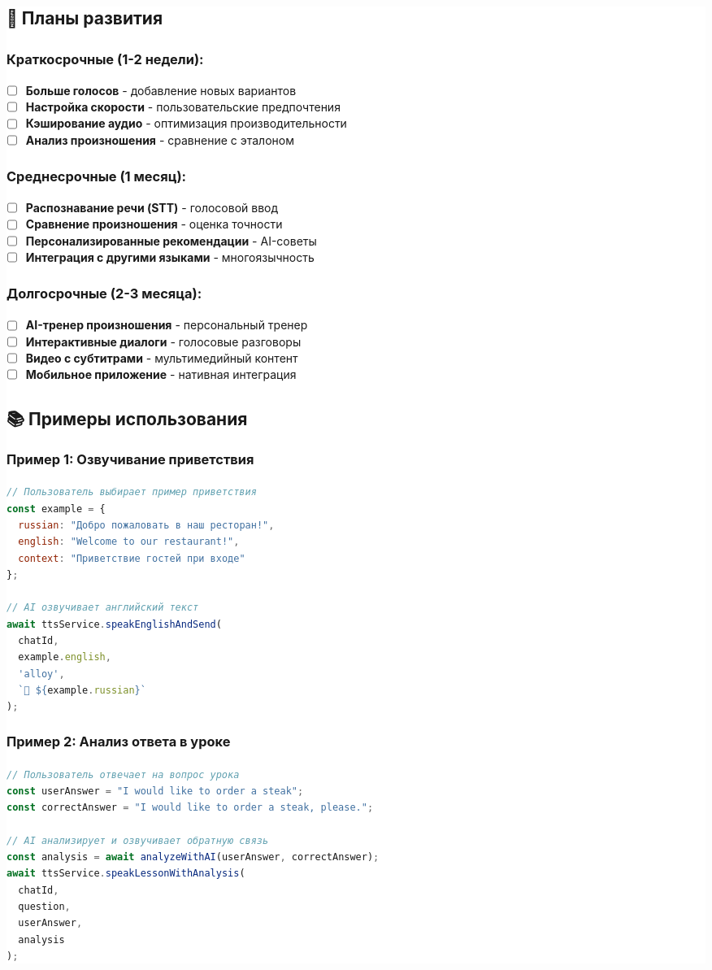 ## 🔮 Планы развития

### Краткосрочные (1-2 недели):
- [ ] **Больше голосов** - добавление новых вариантов
- [ ] **Настройка скорости** - пользовательские предпочтения
- [ ] **Кэширование аудио** - оптимизация производительности
- [ ] **Анализ произношения** - сравнение с эталоном

### Среднесрочные (1 месяц):
- [ ] **Распознавание речи (STT)** - голосовой ввод
- [ ] **Сравнение произношения** - оценка точности
- [ ] **Персонализированные рекомендации** - AI-советы
- [ ] **Интеграция с другими языками** - многоязычность

### Долгосрочные (2-3 месяца):
- [ ] **AI-тренер произношения** - персональный тренер
- [ ] **Интерактивные диалоги** - голосовые разговоры
- [ ] **Видео с субтитрами** - мультимедийный контент
- [ ] **Мобильное приложение** - нативная интеграция

## 📚 Примеры использования

### Пример 1: Озвучивание приветствия
```javascript
// Пользователь выбирает пример приветствия
const example = {
  russian: "Добро пожаловать в наш ресторан!",
  english: "Welcome to our restaurant!",
  context: "Приветствие гостей при входе"
};

// AI озвучивает английский текст
await ttsService.speakEnglishAndSend(
  chatId, 
  example.english, 
  'alloy', 
  `🎤 ${example.russian}`
);
```

### Пример 2: Анализ ответа в уроке
```javascript
// Пользователь отвечает на вопрос урока
const userAnswer = "I would like to order a steak";
const correctAnswer = "I would like to order a steak, please.";

// AI анализирует и озвучивает обратную связь
const analysis = await analyzeWithAI(userAnswer, correctAnswer);
await ttsService.speakLessonWithAnalysis(
  chatId, 
  question, 
  userAnswer, 
  analysis
);
```
